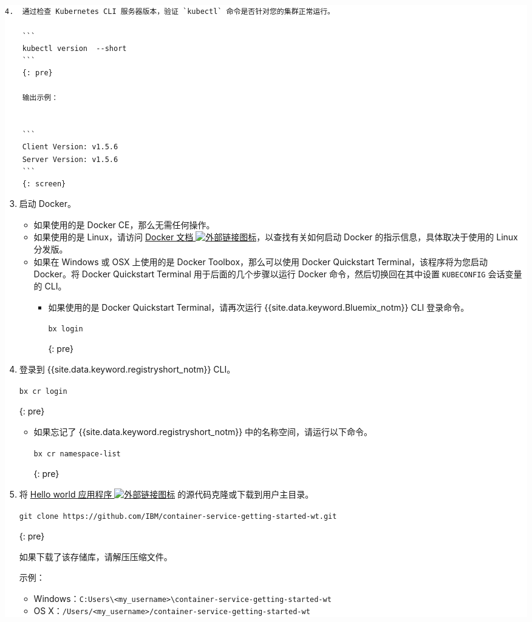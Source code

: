     4.  通过检查 Kubernetes CLI 服务器版本，验证 `kubectl` 命令是否针对您的集群正常运行。

        ```
        kubectl version  --short
        ```
        {: pre}

        输出示例：


        ```
        Client Version: v1.5.6
        Server Version: v1.5.6
        ```
        {: screen}

3.  启动 Docker。
    * 如果使用的是 Docker CE，那么无需任何操作。
    * 如果使用的是 Linux，请访问 [Docker 文档 ![外部链接图标](../icons/launch-glyph.svg "外部链接图标")](https://docs.docker.com/engine/admin/)，以查找有关如何启动 Docker 的指示信息，具体取决于使用的 Linux 分发版。
    * 如果在 Windows 或 OSX 上使用的是 Docker Toolbox，那么可以使用 Docker Quickstart Terminal，该程序将为您启动 Docker。将 Docker Quickstart Terminal 用于后面的几个步骤以运行 Docker 命令，然后切换回在其中设置 `KUBECONFIG` 会话变量的 CLI。
        * 如果使用的是 Docker Quickstart Terminal，请再次运行 {{site.data.keyword.Bluemix_notm}} CLI 登录命令。

          ```
          bx login
          ```
          {: pre}

4.  登录到 {{site.data.keyword.registryshort_notm}} CLI。

    ```
    bx cr login
    ```
    {: pre}

    -   如果忘记了 {{site.data.keyword.registryshort_notm}} 中的名称空间，请运行以下命令。

        ```
        bx cr namespace-list
        ```
        {: pre}

5.  将 [Hello world 应用程序 ![外部链接图标](../icons/launch-glyph.svg "外部链接图标")](https://github.com/IBM/container-service-getting-started-wt) 的源代码克隆或下载到用户主目录。

    ```
    git clone https://github.com/IBM/container-service-getting-started-wt.git
    ```
    {: pre}

    如果下载了该存储库，请解压压缩文件。


    示例：

    * Windows：`C:Users\<my_username>\container-service-getting-started-wt`
    * OS X：`/Users/<my_username>/container-service-getting-started-wt`
